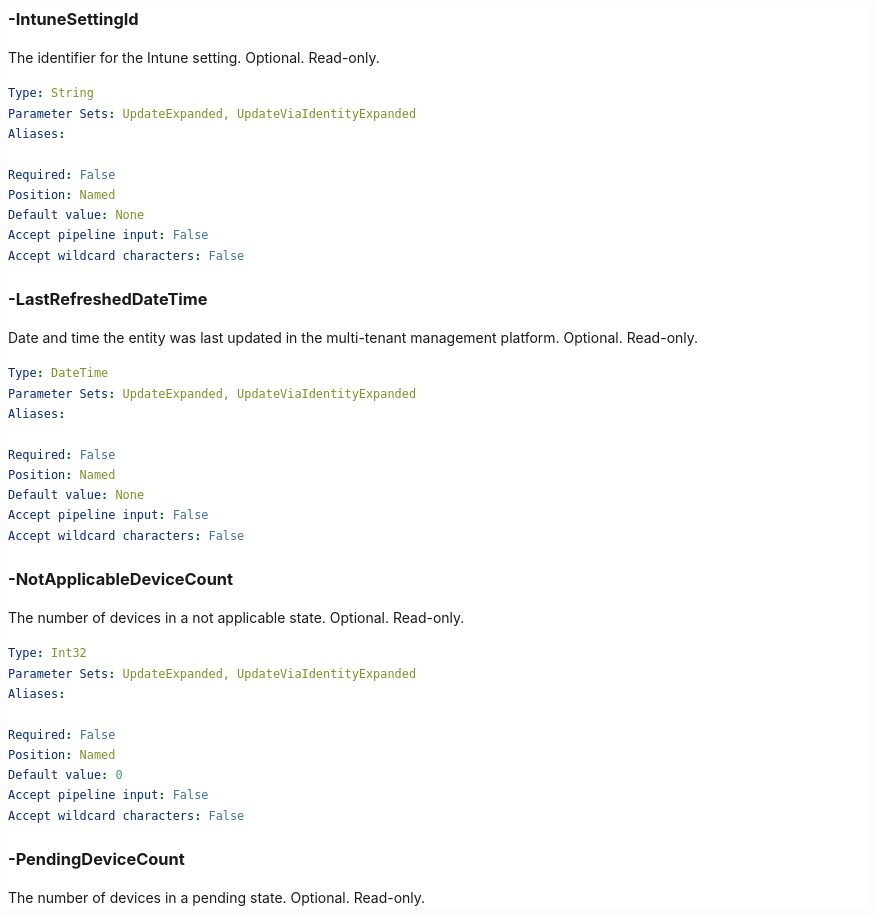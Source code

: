 ### -IntuneSettingId
The identifier for the Intune setting.
Optional.
Read-only.

```yaml
Type: String
Parameter Sets: UpdateExpanded, UpdateViaIdentityExpanded
Aliases:

Required: False
Position: Named
Default value: None
Accept pipeline input: False
Accept wildcard characters: False
```

### -LastRefreshedDateTime
Date and time the entity was last updated in the multi-tenant management platform.
Optional.
Read-only.

```yaml
Type: DateTime
Parameter Sets: UpdateExpanded, UpdateViaIdentityExpanded
Aliases:

Required: False
Position: Named
Default value: None
Accept pipeline input: False
Accept wildcard characters: False
```

### -NotApplicableDeviceCount
The number of devices in a not applicable state.
Optional.
Read-only.

```yaml
Type: Int32
Parameter Sets: UpdateExpanded, UpdateViaIdentityExpanded
Aliases:

Required: False
Position: Named
Default value: 0
Accept pipeline input: False
Accept wildcard characters: False
```

### -PendingDeviceCount
The number of devices in a pending state.
Optional.
Read-only.

